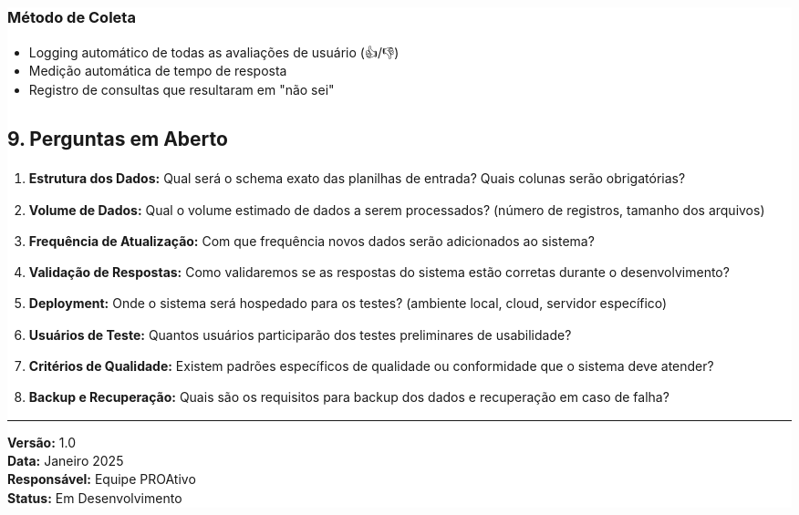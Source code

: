 ### Método de Coleta
- Logging automático de todas as avaliações de usuário (👍/👎)
- Medição automática de tempo de resposta
- Registro de consultas que resultaram em "não sei"

## 9. Perguntas em Aberto

1. **Estrutura dos Dados:** Qual será o schema exato das planilhas de entrada? Quais colunas serão obrigatórias?

2. **Volume de Dados:** Qual o volume estimado de dados a serem processados? (número de registros, tamanho dos arquivos)

3. **Frequência de Atualização:** Com que frequência novos dados serão adicionados ao sistema?

4. **Validação de Respostas:** Como validaremos se as respostas do sistema estão corretas durante o desenvolvimento?

5. **Deployment:** Onde o sistema será hospedado para os testes? (ambiente local, cloud, servidor específico)

6. **Usuários de Teste:** Quantos usuários participarão dos testes preliminares de usabilidade?

7. **Critérios de Qualidade:** Existem padrões específicos de qualidade ou conformidade que o sistema deve atender?

8. **Backup e Recuperação:** Quais são os requisitos para backup dos dados e recuperação em caso de falha?

---

**Versão:** 1.0  
**Data:** Janeiro 2025  
**Responsável:** Equipe PROAtivo  
**Status:** Em Desenvolvimento 